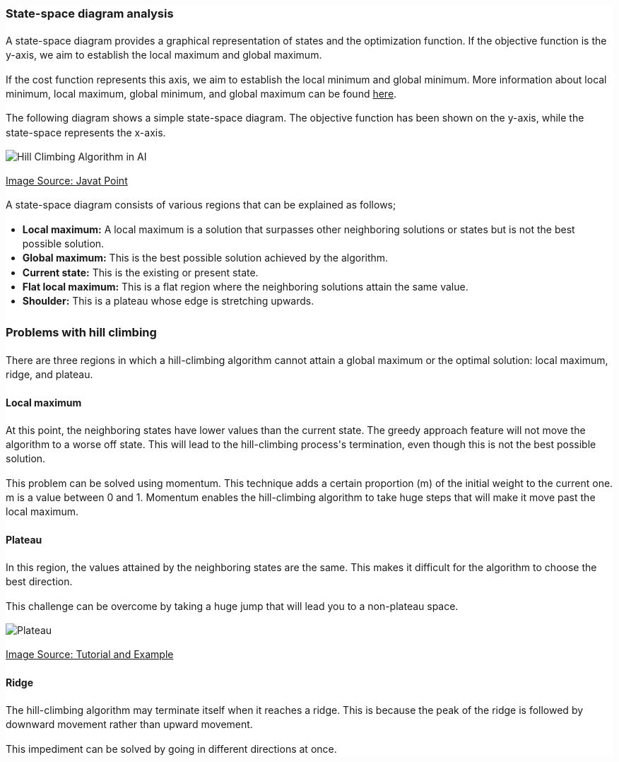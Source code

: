 ### State-space diagram analysis
A state-space diagram provides a graphical representation of states and the optimization function. If the objective function is the y-axis, we aim to establish the local maximum and global maximum. 

If the cost function represents this axis, we aim to establish the local minimum and global minimum. More information about local minimum, local maximum, global minimum, and global maximum can be found [here](https://en.wikipedia.org/wiki/Maxima_and_minima). 

The following diagram shows a simple state-space diagram. The objective function has been shown on the y-axis, while the state-space represents the x-axis.

![Hill Climbing Algorithm in AI](/engineering-education/understanding-hill-climbing-in-ai/hill-climbing-algorithm-in-ai.png)

[Image Source: Javat Point](https://static.javatpoint.com/tutorial/ai/images/hill-climbing-algorithm-in-ai.png)

A state-space diagram consists of various regions that can be explained as follows;
- **Local maximum:** A local maximum is a solution that surpasses other neighboring solutions or states but is not the best possible solution. 
- **Global maximum:** This is the best possible solution achieved by the algorithm. 
- **Current state:** This is the existing or present state.
- **Flat local maximum:** This is a flat region where the neighboring solutions attain the same value. 
- **Shoulder:** This is a plateau whose edge is stretching upwards. 

### Problems with hill climbing 
There are three regions in which a hill-climbing algorithm cannot attain a global maximum or the optimal solution: local maximum, ridge, and plateau. 

#### Local maximum
At this point, the neighboring states have lower values than the current state. The greedy approach feature will not move the algorithm to a worse off state. This will lead to the hill-climbing process's termination, even though this is not the best possible solution.

This problem can be solved using momentum. This technique adds a certain proportion (m) of the initial weight to the current one. m is a value between 0 and 1. Momentum enables the hill-climbing algorithm to take huge steps that will make it move past the local maximum. 

#### Plateau
In this region, the values attained by the neighboring states are the same. This makes it difficult for the algorithm to choose the best direction.

This challenge can be overcome by taking a huge jump that will lead you to a non-plateau space. 

![Plateau](/engineering-education/understanding-hill-climbing-in-ai/plateau.png)

[Image Source: Tutorial and Example](https://www.tutorialandexample.com/wp-content/uploads/2019/07/Plateau.png)

#### Ridge
The hill-climbing algorithm may terminate itself when it reaches a ridge. This is because the peak of the ridge is followed by downward movement rather than upward movement. 

This impediment can be solved by going in different directions at once. 
